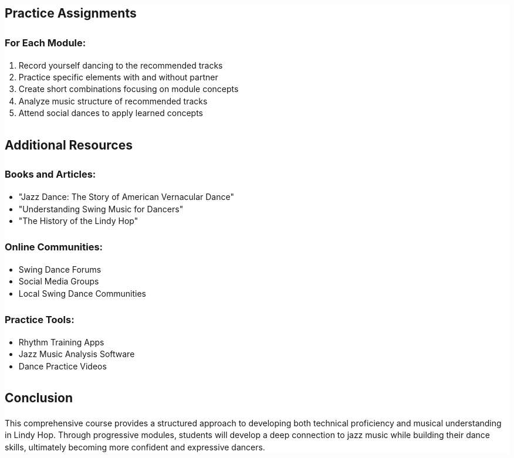 ## Practice Assignments

### For Each Module:
1. Record yourself dancing to the recommended tracks
2. Practice specific elements with and without partner
3. Create short combinations focusing on module concepts
4. Analyze music structure of recommended tracks
5. Attend social dances to apply learned concepts

## Additional Resources

### Books and Articles:
- "Jazz Dance: The Story of American Vernacular Dance"
- "Understanding Swing Music for Dancers"
- "The History of the Lindy Hop"

### Online Communities:
- Swing Dance Forums
- Social Media Groups
- Local Swing Dance Communities

### Practice Tools:
- Rhythm Training Apps
- Jazz Music Analysis Software
- Dance Practice Videos

## Conclusion
This comprehensive course provides a structured approach to developing both technical proficiency and musical understanding in Lindy Hop. Through progressive modules, students will develop a deep connection to jazz music while building their dance skills, ultimately becoming more confident and expressive dancers.
